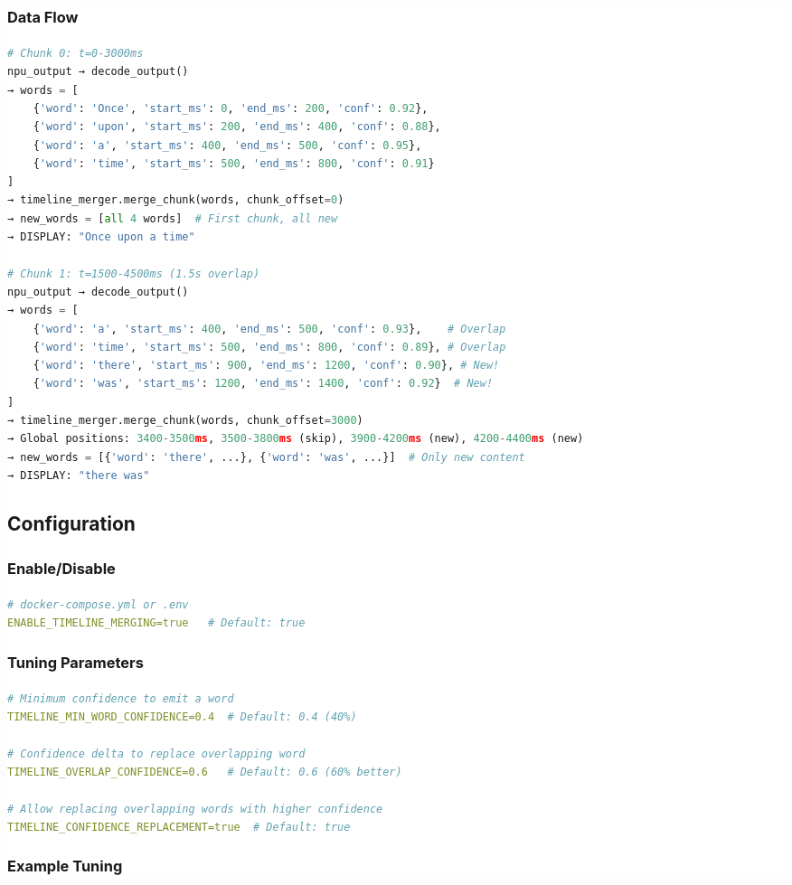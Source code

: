 
### Data Flow

```python
# Chunk 0: t=0-3000ms
npu_output → decode_output()
→ words = [
    {'word': 'Once', 'start_ms': 0, 'end_ms': 200, 'conf': 0.92},
    {'word': 'upon', 'start_ms': 200, 'end_ms': 400, 'conf': 0.88},
    {'word': 'a', 'start_ms': 400, 'end_ms': 500, 'conf': 0.95},
    {'word': 'time', 'start_ms': 500, 'end_ms': 800, 'conf': 0.91}
]
→ timeline_merger.merge_chunk(words, chunk_offset=0)
→ new_words = [all 4 words]  # First chunk, all new
→ DISPLAY: "Once upon a time"

# Chunk 1: t=1500-4500ms (1.5s overlap)
npu_output → decode_output()
→ words = [
    {'word': 'a', 'start_ms': 400, 'end_ms': 500, 'conf': 0.93},    # Overlap
    {'word': 'time', 'start_ms': 500, 'end_ms': 800, 'conf': 0.89}, # Overlap
    {'word': 'there', 'start_ms': 900, 'end_ms': 1200, 'conf': 0.90}, # New!
    {'word': 'was', 'start_ms': 1200, 'end_ms': 1400, 'conf': 0.92}  # New!
]
→ timeline_merger.merge_chunk(words, chunk_offset=3000)
→ Global positions: 3400-3500ms, 3500-3800ms (skip), 3900-4200ms (new), 4200-4400ms (new)
→ new_words = [{'word': 'there', ...}, {'word': 'was', ...}]  # Only new content
→ DISPLAY: "there was"
```

## Configuration

### Enable/Disable

```yaml
# docker-compose.yml or .env
ENABLE_TIMELINE_MERGING=true   # Default: true
```

### Tuning Parameters

```yaml
# Minimum confidence to emit a word
TIMELINE_MIN_WORD_CONFIDENCE=0.4  # Default: 0.4 (40%)

# Confidence delta to replace overlapping word
TIMELINE_OVERLAP_CONFIDENCE=0.6   # Default: 0.6 (60% better)

# Allow replacing overlapping words with higher confidence
TIMELINE_CONFIDENCE_REPLACEMENT=true  # Default: true
```

### Example Tuning
